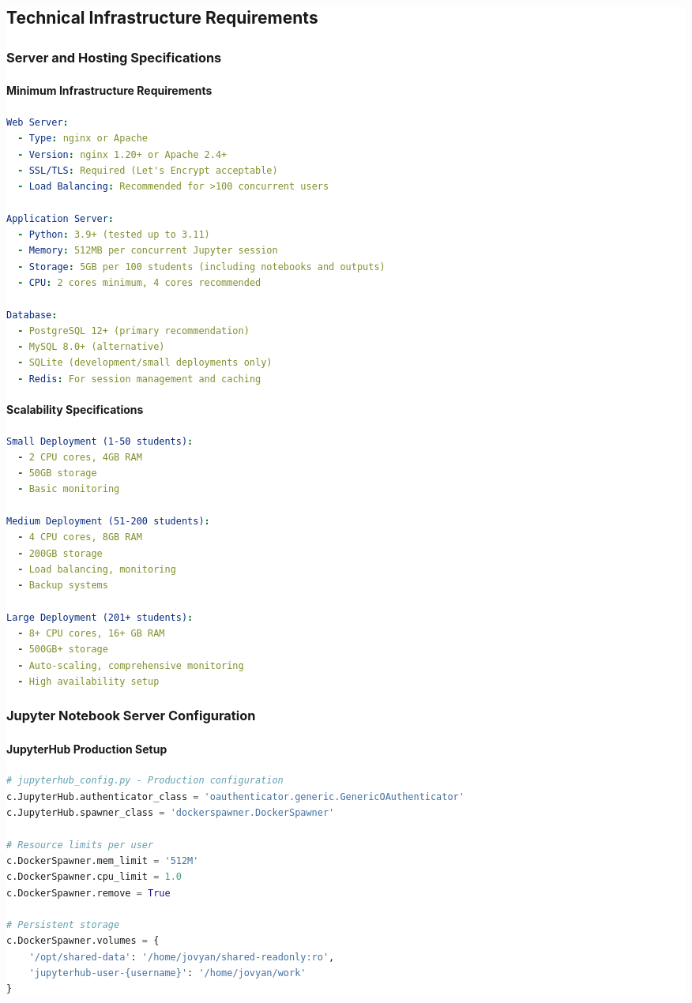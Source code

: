 
## Technical Infrastructure Requirements

### Server and Hosting Specifications

#### **Minimum Infrastructure Requirements**
```yaml
Web Server:
  - Type: nginx or Apache
  - Version: nginx 1.20+ or Apache 2.4+
  - SSL/TLS: Required (Let's Encrypt acceptable)
  - Load Balancing: Recommended for >100 concurrent users

Application Server:
  - Python: 3.9+ (tested up to 3.11)
  - Memory: 512MB per concurrent Jupyter session
  - Storage: 5GB per 100 students (including notebooks and outputs)
  - CPU: 2 cores minimum, 4 cores recommended

Database:
  - PostgreSQL 12+ (primary recommendation)
  - MySQL 8.0+ (alternative)
  - SQLite (development/small deployments only)
  - Redis: For session management and caching
```

#### **Scalability Specifications**
```yaml
Small Deployment (1-50 students):
  - 2 CPU cores, 4GB RAM
  - 50GB storage
  - Basic monitoring

Medium Deployment (51-200 students):
  - 4 CPU cores, 8GB RAM  
  - 200GB storage
  - Load balancing, monitoring
  - Backup systems

Large Deployment (201+ students):
  - 8+ CPU cores, 16+ GB RAM
  - 500GB+ storage
  - Auto-scaling, comprehensive monitoring
  - High availability setup
```

### Jupyter Notebook Server Configuration

#### **JupyterHub Production Setup**
```python
# jupyterhub_config.py - Production configuration
c.JupyterHub.authenticator_class = 'oauthenticator.generic.GenericOAuthenticator'
c.JupyterHub.spawner_class = 'dockerspawner.DockerSpawner'

# Resource limits per user
c.DockerSpawner.mem_limit = '512M'
c.DockerSpawner.cpu_limit = 1.0
c.DockerSpawner.remove = True

# Persistent storage
c.DockerSpawner.volumes = {
    '/opt/shared-data': '/home/jovyan/shared-readonly:ro',
    'jupyterhub-user-{username}': '/home/jovyan/work'
}
```